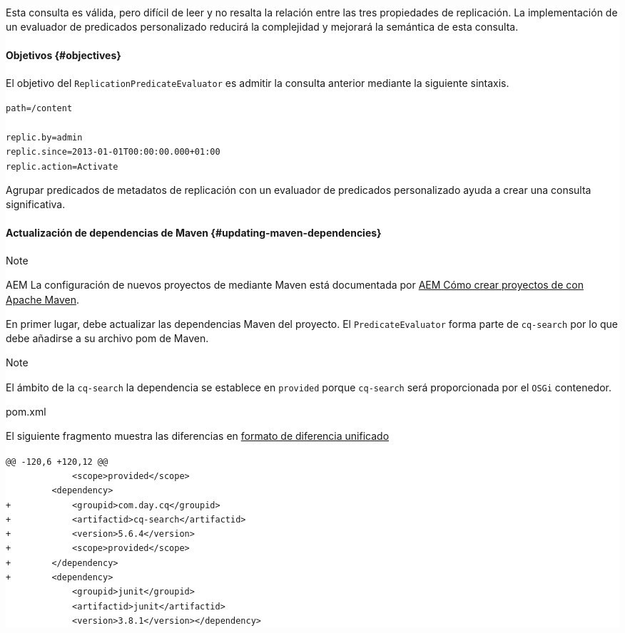 Esta consulta es válida, pero difícil de leer y no resalta la relación entre las tres propiedades de replicación. La implementación de un evaluador de predicados personalizado reducirá la complejidad y mejorará la semántica de esta consulta.

#### Objetivos {#objectives}

El objetivo del `ReplicationPredicateEvaluator` es admitir la consulta anterior mediante la siguiente sintaxis.

```xml
path=/content

replic.by=admin
replic.since=2013-01-01T00:00:00.000+01:00
replic.action=Activate
```

Agrupar predicados de metadatos de replicación con un evaluador de predicados personalizado ayuda a crear una consulta significativa.

#### Actualización de dependencias de Maven {#updating-maven-dependencies}

>[!NOTE]
>
>AEM La configuración de nuevos proyectos de mediante Maven está documentada por [AEM Cómo crear proyectos de con Apache Maven](/help/sites-developing/ht-projects-maven.md).

En primer lugar, debe actualizar las dependencias Maven del proyecto. El `PredicateEvaluator` forma parte de `cq-search` por lo que debe añadirse a su archivo pom de Maven.

>[!NOTE]
>
>El ámbito de la `cq-search` la dependencia se establece en `provided` porque `cq-search` será proporcionada por el `OSGi` contenedor.

pom.xml

El siguiente fragmento muestra las diferencias en [formato de diferencia unificado](https://en.wikipedia.org/wiki/Diff#Unified_format)

```
@@ -120,6 +120,12 @@
             <scope>provided</scope>
         <dependency>
+            <groupid>com.day.cq</groupid>
+            <artifactid>cq-search</artifactid>
+            <version>5.6.4</version>
+            <scope>provided</scope>
+        </dependency>
+        <dependency>
             <groupid>junit</groupid>
             <artifactid>junit</artifactid>
             <version>3.8.1</version></dependency>
```
